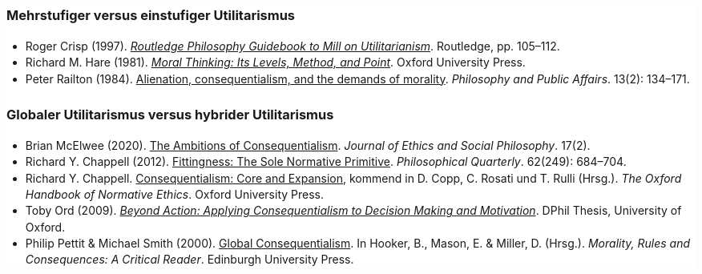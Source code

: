 ### Mehrstufiger versus einstufiger Utilitarismus

* Roger Crisp (1997). _[Routledge Philosophy Guidebook to Mill on Utilitarianism](https://philpapers.org/rec/CRIRPG-2)_. Routledge, pp. 105–112.
* Richard M. Hare (1981). _[Moral Thinking: Its Levels, Method, and Point](https://oxford.universitypressscholarship.com/view/10.1093/0198246609.001.0001/acprof-9780198246602)_. Oxford University Press.
* Peter Railton (1984). [Alienation, consequentialism, and the demands of morality](https://www.jstor.org/stable/2265273). _Philosophy and Public Affairs_. 13(2): 134–171.

### Globaler Utilitarismus versus hybrider Utilitarismus

* Brian McElwee (2020). [The Ambitions of Consequentialism](https://doi.org/10.26556/jesp.v17i2.528). _Journal of Ethics and Social Philosophy_. 17(2).
* Richard Y. Chappell (2012). [Fittingness: The Sole Normative Primitive](https://dx.doi.org/10.1111/j.1467-9213.2012.00075.x). _Philosophical Quarterly_. 62(249): 684–704.
* Richard Y. Chappell. [Consequentialism: Core and Expansion](https://www.dropbox.com/s/2liyjg119f5mogv/Chappell-CoreConsequentialism.pdf?dl=0), kommend in D. Copp, C. Rosati und T. Rulli (Hrsg.). _The Oxford Handbook of Normative Ethics_. Oxford University Press.
* Toby Ord (2009). _[Beyond Action: Applying Consequentialism to Decision Making and Motivation](http://files.tobyord.com/beyond-action.pdf)_. DPhil Thesis, University of Oxford.
* Philip Pettit & Michael Smith (2000). [Global Consequentialism](http://www.princeton.edu/~msmith/mypapers/Pettit-Smith-Global-2000.pdf). In Hooker, B., Mason, E. & Miller, D. (Hrsg.). _Morality, Rules and Consequences: A Critical Reader_. Edinburgh University Press.

[^1]:
     Einige andere Fälle, in denen Namen irreführend sein können: Kräutertee ist keine Teesorte; eine Plastikblume ist keine Blumenart und fliegende Lemuren sind weder Lemuren noch können sie fliegen.

[^2]:
     So schreibt Hooker: „Die Stichhaltigkeit dieser Verteidigung des Regelkonsequentialismus gegen den Einwand der Inkohärenz kann auch davon abhängen, wie das Argument für Regelkonsequentialismus lauten soll. Die Verteidigung scheint weniger tragfähig zu sein, wenn das Argument für den Regelkonsequentialismus von einer Verpflichtung zu konsequentialistischen Bewertungen ausgeht. Denn eine solche Verpflichtung scheint einer vorrangigen Verpflichtung zur Maximierung des erwarteten Nutzens sehr nahe zu kommen. Die Verteidigung gegen den Inkohärenzeinwand scheint jedoch weitaus stichhaltiger zu sein, wenn das Argument für Regelkonsequentialismus darin besteht, dass diese Theorie besser als jede andere Moraltheorie in der Lage ist, eine unparteiische Rechtfertigung für intuitiv plausible moralische Regeln anzugeben.“
    Hooker, B. (2016). [Rule Consequentialism](https://plato.stanford.edu/archives/win2016/entries/consequentialism-rule/), In Zalta, E. N. (Hrsg). _The Stanford Encyclopedia of Philosophy_.

[^3]:
     Wenn man auch der (beispielsweise gleichmäßigeren) Verteilung des Wohlstands Wert beimisst, geht man über den Welfarismus hinaus, indem man etwas anderes als Wohlergehen selbst als inhärent wertvoll betrachtet.

[^4]:
     Sidgwick, H. (1874). _[The Methods of Ethics](https://www.earlymoderntexts.com/assets/pdfs/sidgwick1874.pdf)_. Bennett, J. (Hrsg), p. 186.

[^5]:
     Siehe dazu den [Einwand bezüglich besonderer Verpflichtungen](https://utilitarianism.net/objections-to-utilitarianism/special-obligations/).
